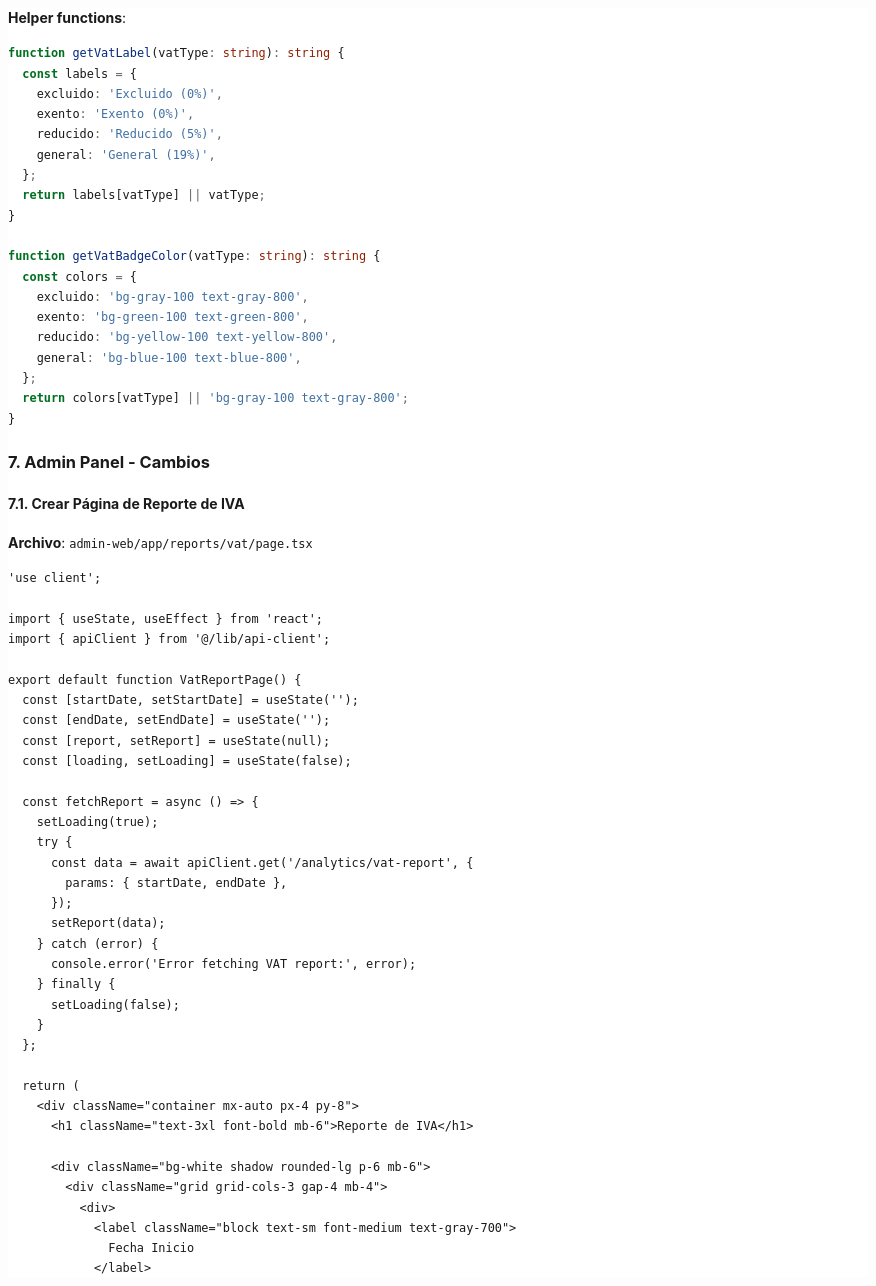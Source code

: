 **Helper functions**:
```typescript
function getVatLabel(vatType: string): string {
  const labels = {
    excluido: 'Excluido (0%)',
    exento: 'Exento (0%)',
    reducido: 'Reducido (5%)',
    general: 'General (19%)',
  };
  return labels[vatType] || vatType;
}

function getVatBadgeColor(vatType: string): string {
  const colors = {
    excluido: 'bg-gray-100 text-gray-800',
    exento: 'bg-green-100 text-green-800',
    reducido: 'bg-yellow-100 text-yellow-800',
    general: 'bg-blue-100 text-blue-800',
  };
  return colors[vatType] || 'bg-gray-100 text-gray-800';
}
```

### 7. Admin Panel - Cambios

#### 7.1. Crear Página de Reporte de IVA
**Archivo**: `admin-web/app/reports/vat/page.tsx`

```tsx
'use client';

import { useState, useEffect } from 'react';
import { apiClient } from '@/lib/api-client';

export default function VatReportPage() {
  const [startDate, setStartDate] = useState('');
  const [endDate, setEndDate] = useState('');
  const [report, setReport] = useState(null);
  const [loading, setLoading] = useState(false);

  const fetchReport = async () => {
    setLoading(true);
    try {
      const data = await apiClient.get('/analytics/vat-report', {
        params: { startDate, endDate },
      });
      setReport(data);
    } catch (error) {
      console.error('Error fetching VAT report:', error);
    } finally {
      setLoading(false);
    }
  };

  return (
    <div className="container mx-auto px-4 py-8">
      <h1 className="text-3xl font-bold mb-6">Reporte de IVA</h1>

      <div className="bg-white shadow rounded-lg p-6 mb-6">
        <div className="grid grid-cols-3 gap-4 mb-4">
          <div>
            <label className="block text-sm font-medium text-gray-700">
              Fecha Inicio
            </label>
```

  [VatType.EXCLUIDO]: 0,
  [VatType.EXENTO]: 0,
  [VatType.REDUCIDO]: 0.05,
  [VatType.GENERAL]: 0.19,
